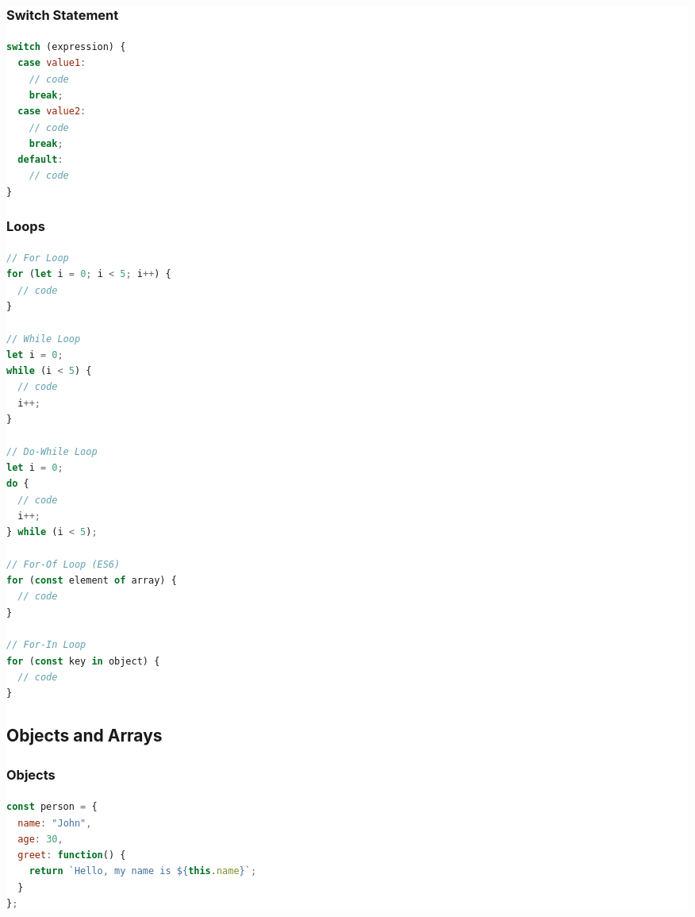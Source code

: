 ### Switch Statement
```javascript
switch (expression) {
  case value1:
    // code
    break;
  case value2:
    // code
    break;
  default:
    // code
}
```

### Loops
```javascript
// For Loop
for (let i = 0; i < 5; i++) {
  // code
}

// While Loop
let i = 0;
while (i < 5) {
  // code
  i++;
}

// Do-While Loop
let i = 0;
do {
  // code
  i++;
} while (i < 5);

// For-Of Loop (ES6)
for (const element of array) {
  // code
}

// For-In Loop
for (const key in object) {
  // code
}
```

## Objects and Arrays

### Objects
```javascript
const person = {
  name: "John",
  age: 30,
  greet: function() {
    return `Hello, my name is ${this.name}`;
  }
};
```
